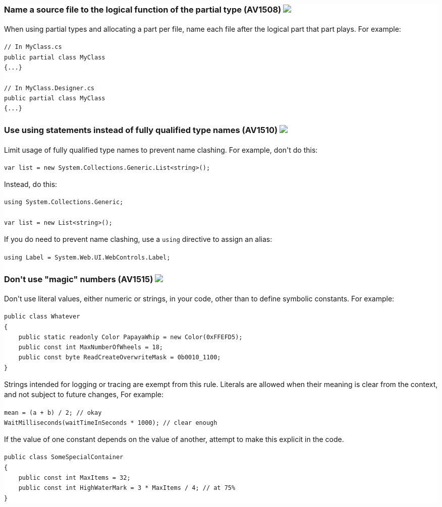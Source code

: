 ### <a name="av1508"></a> Name a source file to the logical function of the partial type (AV1508) ![](images/3.png)
When using partial types and allocating a part per file, name each file after the logical part that part plays. For example:

	// In MyClass.cs
	public partial class MyClass
	{...}
	
	// In MyClass.Designer.cs	
	public partial class MyClass
	{...}

### <a name="av1510"></a> Use using statements instead of fully qualified type names (AV1510) ![](images/3.png)
Limit usage of fully qualified type names to prevent name clashing. For example, don't do this:

	var list = new System.Collections.Generic.List<string>();

Instead, do this:

	using System.Collections.Generic;
	
	var list = new List<string>();

If you do need to prevent name clashing, use a `using` directive to assign an alias:

	using Label = System.Web.UI.WebControls.Label;

### <a name="av1515"></a> Don't use "magic" numbers (AV1515) ![](images/1.png)
Don't use literal values, either numeric or strings, in your code, other than to define symbolic constants. For example:

	public class Whatever  
	{
		public static readonly Color PapayaWhip = new Color(0xFFEFD5);
		public const int MaxNumberOfWheels = 18;
		public const byte ReadCreateOverwriteMask = 0b0010_1100;
	}

Strings intended for logging or tracing are exempt from this rule. Literals are allowed when their meaning is clear from the context, and not subject to future changes, For example:

	mean = (a + b) / 2; // okay  
	WaitMilliseconds(waitTimeInSeconds * 1000); // clear enough

If the value of one constant depends on the value of another, attempt to make this explicit in the code.

	public class SomeSpecialContainer  
	{  
		public const int MaxItems = 32;  
		public const int HighWaterMark = 3 * MaxItems / 4; // at 75%  
	}

